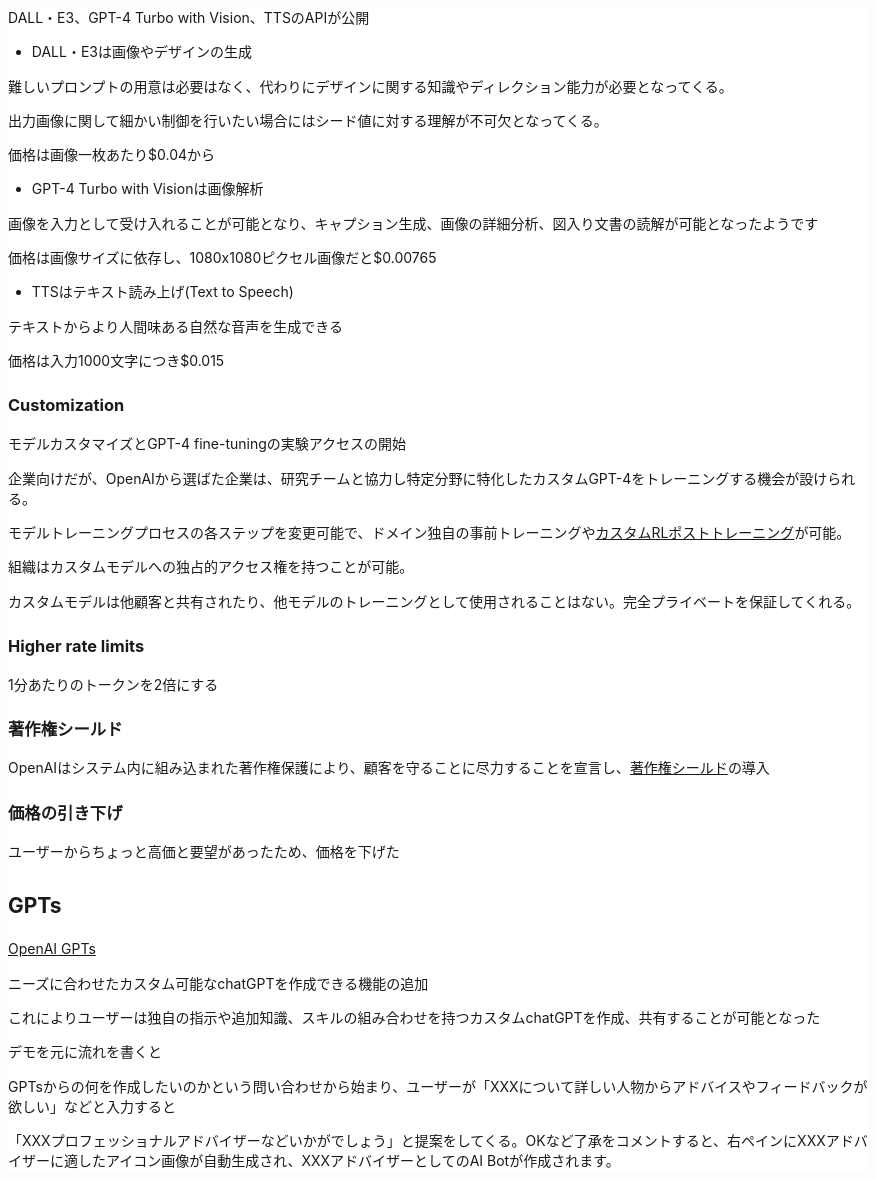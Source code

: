 DALL・E3、GPT-4 Turbo with Vision、TTSのAPIが公開

- DALL・E3は画像やデザインの生成

難しいプロンプトの用意は必要はなく、代わりにデザインに関する知識やディレクション能力が必要となってくる。

出力画像に関して細かい制御を行いたい場合にはシード値に対する理解が不可欠となってくる。

価格は画像一枚あたり$0.04から

- GPT-4 Turbo with Visionは画像解析

画像を入力として受け入れることが可能となり、キャプション生成、画像の詳細分析、図入り文書の読解が可能となったようです

価格は画像サイズに依存し、1080x1080ピクセル画像だと$0.00765

- TTSはテキスト読み上げ(Text to Speech)

テキストからより人間味ある自然な音声を生成できる

価格は入力1000文字につき$0.015

### Customization

モデルカスタマイズとGPT-4 fine-tuningの実験アクセスの開始

企業向けだが、OpenAIから選ばた企業は、研究チームと協力し特定分野に特化したカスタムGPT-4をトレーニングする機会が設けられる。

モデルトレーニングプロセスの各ステップを変更可能で、ドメイン独自の事前トレーニングや[カスタムRLポストトレーニング](#カスタムrlポストトレーニング)が可能。

組織はカスタムモデルへの独占的アクセス権を持つことが可能。

カスタムモデルは他顧客と共有されたり、他モデルのトレーニングとして使用されることはない。完全プライベートを保証してくれる。

### Higher rate limits

1分あたりのトークンを2倍にする

### 著作権シールド

OpenAIはシステム内に組み込まれた著作権保護により、顧客を守ることに尽力することを宣言し、[著作権シールド](#著作権シールド)の導入

### 価格の引き下げ

ユーザーからちょっと高価と要望があったため、価格を下げた

## GPTs

[OpenAI GPTs](https://openai.com/blog/introducing-gpts)

ニーズに合わせたカスタム可能なchatGPTを作成できる機能の追加

これによりユーザーは独自の指示や追加知識、スキルの組み合わせを持つカスタムchatGPTを作成、共有することが可能となった

デモを元に流れを書くと

GPTsからの何を作成したいのかという問い合わせから始まり、ユーザーが「XXXについて詳しい人物からアドバイスやフィードバックが欲しい」などと入力すると

「XXXプロフェッショナルアドバイザーなどいかがでしょう」と提案をしてくる。OKなど了承をコメントすると、右ペインにXXXアドバイザーに適したアイコン画像が自動生成され、XXXアドバイザーとしてのAI Botが作成されます。

